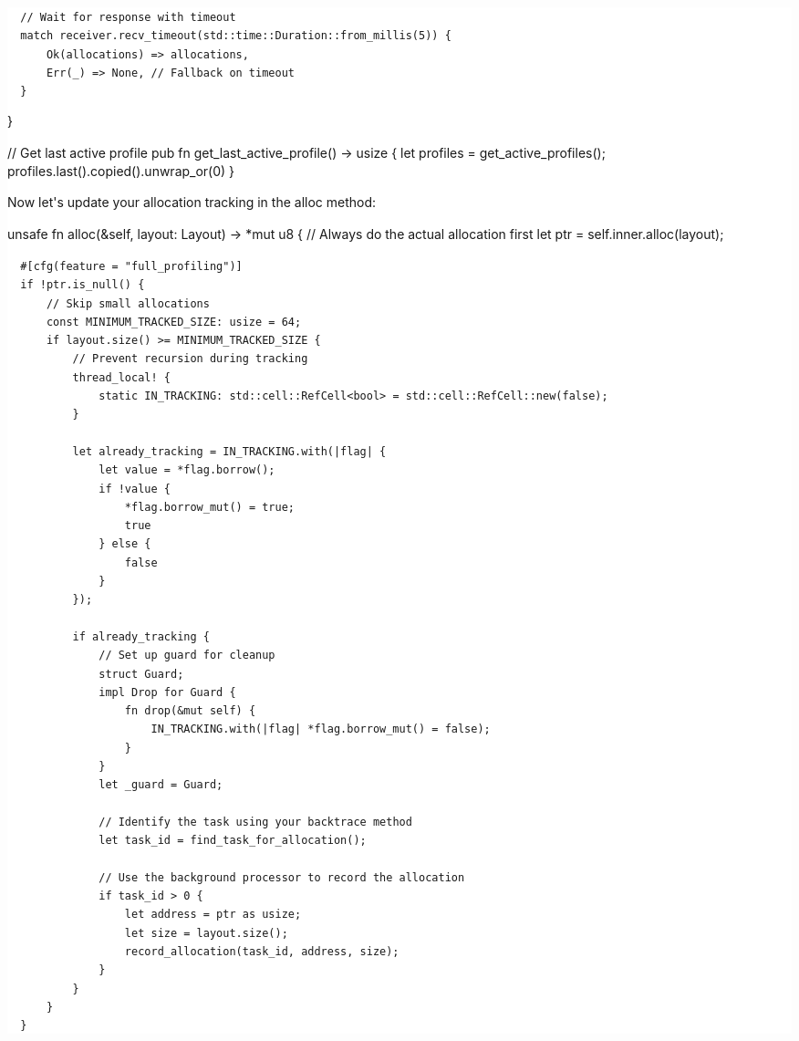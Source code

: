       // Wait for response with timeout
      match receiver.recv_timeout(std::time::Duration::from_millis(5)) {
          Ok(allocations) => allocations,
          Err(_) => None, // Fallback on timeout
      }
  }

  // Get last active profile
  pub fn get_last_active_profile() -> usize {
      let profiles = get_active_profiles();
      profiles.last().copied().unwrap_or(0)
  }

  Now let's update your allocation tracking in the alloc method:

  unsafe fn alloc(&self, layout: Layout) -> *mut u8 {
      // Always do the actual allocation first
      let ptr = self.inner.alloc(layout);

      #[cfg(feature = "full_profiling")]
      if !ptr.is_null() {
          // Skip small allocations
          const MINIMUM_TRACKED_SIZE: usize = 64;
          if layout.size() >= MINIMUM_TRACKED_SIZE {
              // Prevent recursion during tracking
              thread_local! {
                  static IN_TRACKING: std::cell::RefCell<bool> = std::cell::RefCell::new(false);
              }

              let already_tracking = IN_TRACKING.with(|flag| {
                  let value = *flag.borrow();
                  if !value {
                      *flag.borrow_mut() = true;
                      true
                  } else {
                      false
                  }
              });

              if already_tracking {
                  // Set up guard for cleanup
                  struct Guard;
                  impl Drop for Guard {
                      fn drop(&mut self) {
                          IN_TRACKING.with(|flag| *flag.borrow_mut() = false);
                      }
                  }
                  let _guard = Guard;

                  // Identify the task using your backtrace method
                  let task_id = find_task_for_allocation();

                  // Use the background processor to record the allocation
                  if task_id > 0 {
                      let address = ptr as usize;
                      let size = layout.size();
                      record_allocation(task_id, address, size);
                  }
              }
          }
      }
